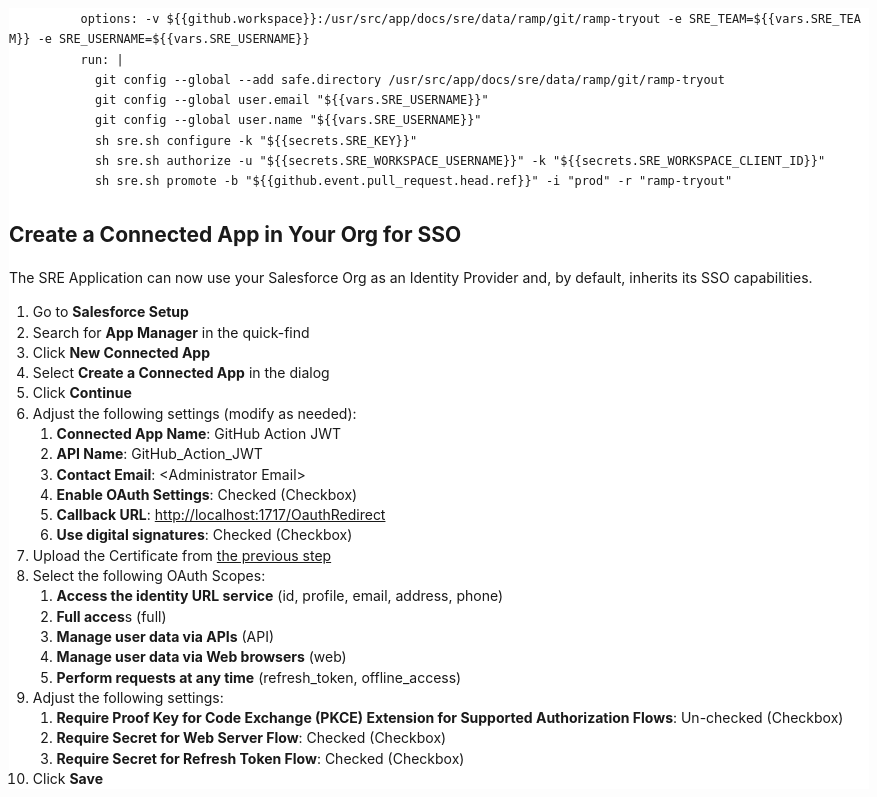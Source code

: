 ```
          options: -v ${{github.workspace}}:/usr/src/app/docs/sre/data/ramp/git/ramp-tryout -e SRE_TEAM=${{vars.SRE_TEAM}} -e SRE_USERNAME=${{vars.SRE_USERNAME}}
          run: |
            git config --global --add safe.directory /usr/src/app/docs/sre/data/ramp/git/ramp-tryout
            git config --global user.email "${{vars.SRE_USERNAME}}"
            git config --global user.name "${{vars.SRE_USERNAME}}"
            sh sre.sh configure -k "${{secrets.SRE_KEY}}"
            sh sre.sh authorize -u "${{secrets.SRE_WORKSPACE_USERNAME}}" -k "${{secrets.SRE_WORKSPACE_CLIENT_ID}}"
            sh sre.sh promote -b "${{github.event.pull_request.head.ref}}" -i "prod" -r "ramp-tryout"

```

## Create a Connected App in Your Org for SSO

The SRE Application can now use your Salesforce Org as an Identity Provider and, by default, inherits its SSO capabilities.

1. Go to **Salesforce Setup**
2. Search for **App Manager** in the quick-find&#x20;
3. Click **New Connected App**
4. Select **Create a Connected App** in the dialog
5. Click **Continue**
6. Adjust the following settings (modify as needed):
   1. **Connected App Name**: GitHub Action JWT
   2. **API Name**: GitHub\_Action\_JWT
   3. **Contact Email**: \<Administrator Email>
   4. **Enable OAuth Settings**: Checked (Checkbox)
   5. **Callback URL**: [http://localhost:1717/OauthRedirect](http://localhost:1717/OauthRedirect)
   6. **Use digital signatures**: Checked (Checkbox)
7. Upload the Certificate from [the previous step](salesforce-integration.md#download-certificate)
8. Select the following OAuth Scopes:
   1. **Access the identity URL service** (id, profile, email, address, phone)
   2. **Full acces**s (full)
   3. **Manage user data via APIs** (API)
   4. **Manage user data via Web browsers** (web)
   5. **Perform requests at any time** (refresh\_token, offline\_access)
9. Adjust the following settings:&#x20;
   1. **Require Proof Key for Code Exchange (PKCE) Extension for Supported Authorization Flows**: Un-checked (Checkbox)
   2. **Require Secret for Web Server Flow**: Checked (Checkbox)
   3. **Require Secret for Refresh Token Flow**: Checked (Checkbox)
10. Click **Save**
